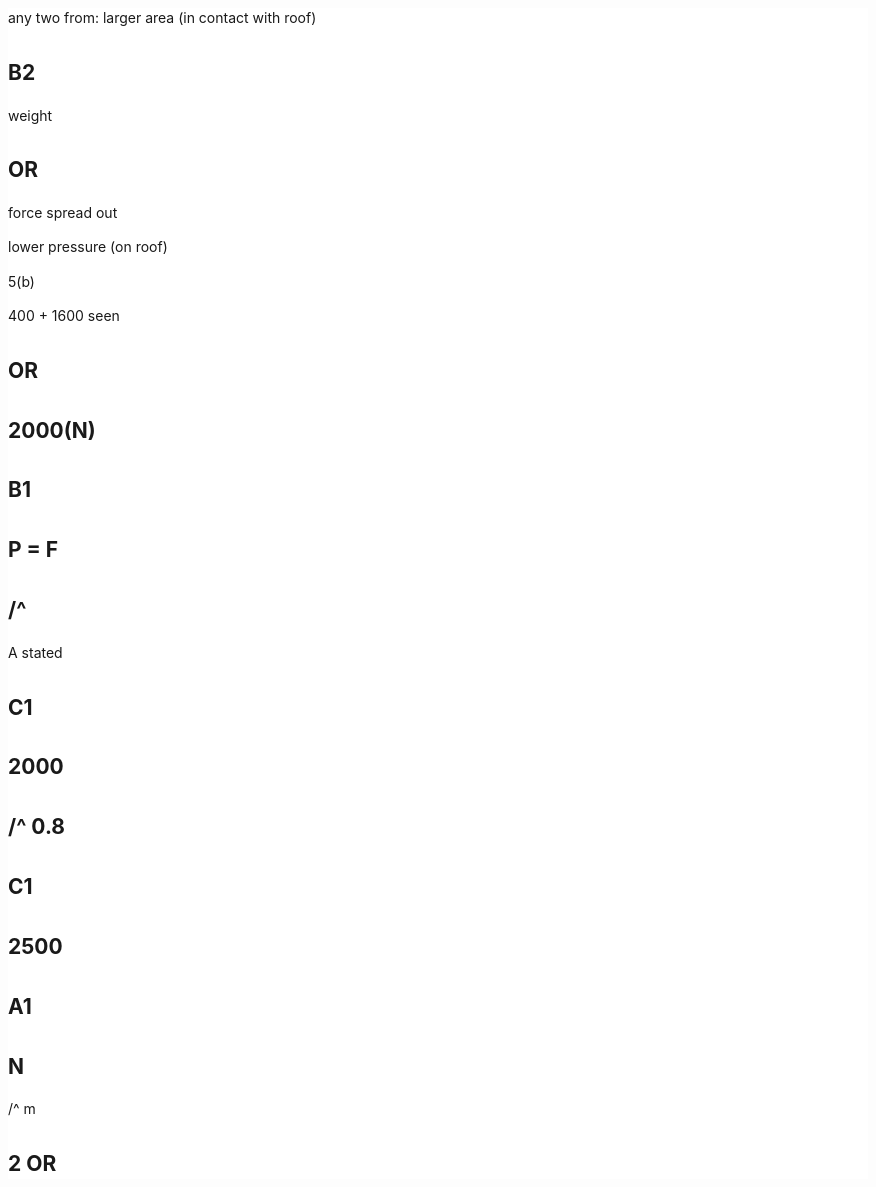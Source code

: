  any two from: larger area (in contact with roof) 

## B2 

 weight 

## OR 

 force spread out 

 lower pressure (on roof) 

 5(b) 

 400 + 1600 seen 

## OR 

## 2000(N) 

## B1 

## P = F 

## /^ 

 A stated 

## C1 

## 2000 

## /^ 0.8 

## C1 

## 2500 

## A1 

## N 

 /^ m 

## 2 OR 
